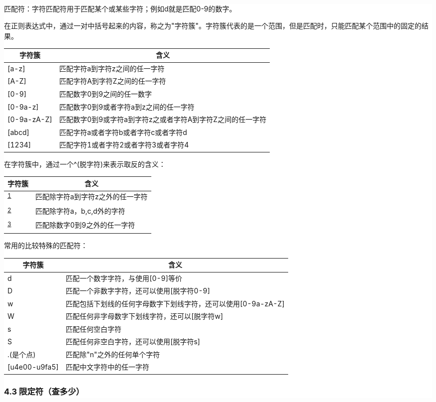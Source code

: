 匹配符：字符匹配符用于匹配某个或某些字符；例如d就是匹配0-9的数字。

在正则表达式中，通过一对中括号起来的内容，称之为"字符簇"。字符簇代表的是一个范围，但是匹配时，只能匹配某个范围中的固定的结果。

| 字符簇 | 含义 |
|-|-|
| [a-z] | 匹配字符a到字符z之间的任一字符 |
| [A-Z] | 匹配字符A到字符Z之间的任一字符 |
| [0-9] | 匹配数字0到9之间的任一数字 |
| [0-9a-z] | 匹配数字0到9或者字符a到z之间的任一字符 |
| [0-9a-zA-Z] | 匹配数字0到9或字符a到字符z之或者字符A到字符Z之间的任一字符 |
| [abcd] | 匹配字符a或者字符b或者字符c或者字符d |
| [1234] | 匹配字符1或者字符2或者字符3或者字符4 |


在字符簇中，通过一个^(脱字符)来表示取反的含义：

| 字符簇 | 含义 |
|-|-|
| <sup id="fnref-1">[1][2]</sup> | 匹配除字符a到字符z之外的任一字符 |
| <sup id="fnref-2">[2][3]</sup> | 匹配除字符a，b,c,d外的字符 |
| <sup id="fnref-3">[3][4]</sup> | 匹配除数字0到9之外的任一字符 |


常用的比较特殊的匹配符：

| 字符簇 | 含义 |
|-|-|
| d | 匹配一个数字字符，与使用[0-9]等价 |
| D | 匹配一个非数字字符，还可以使用[脱字符0-9] |
| w | 匹配包括下划线的任何字母数字下划线字符，还可以使用[0-9a-zA-Z] |
| W | 匹配任何非字母数字下划线字符，还可以[脱字符w] |
| s | 匹配任何空白字符 |
| S | 匹配任何非空白字符，还可以使用[脱字符s] |
| .(是个点) | 匹配除"n"之外的任何单个字符 |
| [u4e00-u9fa5] | 匹配中文字符中的任一字符 |


### 4.3 限定符（查多少）


[2]: #fn-1
[3]: #fn-2
[4]: #fn-3
[5]: http://www.w3school.com.cn/jsref/jsref_obj_regexp.aspp
[6]: http://www.runoob.com/js/js-obj-regexp.html
[7]: http://item.jd.com/10974436.html
[8]: #fnref-1
[9]: #fnref-2
[10]: #fnref-3
[0]: ./img/bV5HFa.png
[1]: ./img/bV5HFe.png